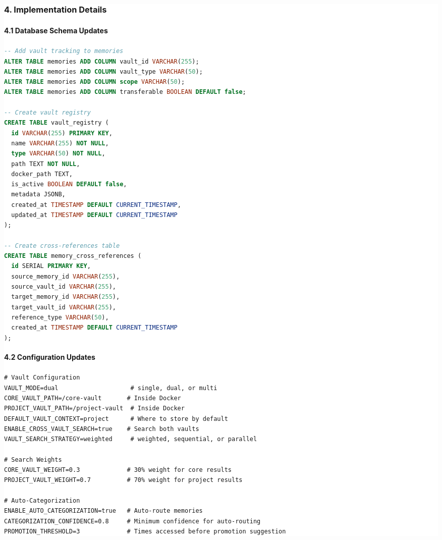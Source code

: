 ### 4. Implementation Details

#### 4.1 Database Schema Updates

```sql
-- Add vault tracking to memories
ALTER TABLE memories ADD COLUMN vault_id VARCHAR(255);
ALTER TABLE memories ADD COLUMN vault_type VARCHAR(50);
ALTER TABLE memories ADD COLUMN scope VARCHAR(50);
ALTER TABLE memories ADD COLUMN transferable BOOLEAN DEFAULT false;

-- Create vault registry
CREATE TABLE vault_registry (
  id VARCHAR(255) PRIMARY KEY,
  name VARCHAR(255) NOT NULL,
  type VARCHAR(50) NOT NULL,
  path TEXT NOT NULL,
  docker_path TEXT,
  is_active BOOLEAN DEFAULT false,
  metadata JSONB,
  created_at TIMESTAMP DEFAULT CURRENT_TIMESTAMP,
  updated_at TIMESTAMP DEFAULT CURRENT_TIMESTAMP
);

-- Create cross-references table
CREATE TABLE memory_cross_references (
  id SERIAL PRIMARY KEY,
  source_memory_id VARCHAR(255),
  source_vault_id VARCHAR(255),
  target_memory_id VARCHAR(255),
  target_vault_id VARCHAR(255),
  reference_type VARCHAR(50),
  created_at TIMESTAMP DEFAULT CURRENT_TIMESTAMP
);
```

#### 4.2 Configuration Updates

```env
# Vault Configuration
VAULT_MODE=dual                    # single, dual, or multi
CORE_VAULT_PATH=/core-vault       # Inside Docker
PROJECT_VAULT_PATH=/project-vault  # Inside Docker
DEFAULT_VAULT_CONTEXT=project      # Where to store by default
ENABLE_CROSS_VAULT_SEARCH=true    # Search both vaults
VAULT_SEARCH_STRATEGY=weighted     # weighted, sequential, or parallel

# Search Weights
CORE_VAULT_WEIGHT=0.3             # 30% weight for core results
PROJECT_VAULT_WEIGHT=0.7          # 70% weight for project results

# Auto-Categorization
ENABLE_AUTO_CATEGORIZATION=true   # Auto-route memories
CATEGORIZATION_CONFIDENCE=0.8     # Minimum confidence for auto-routing
PROMOTION_THRESHOLD=3             # Times accessed before promotion suggestion
```
